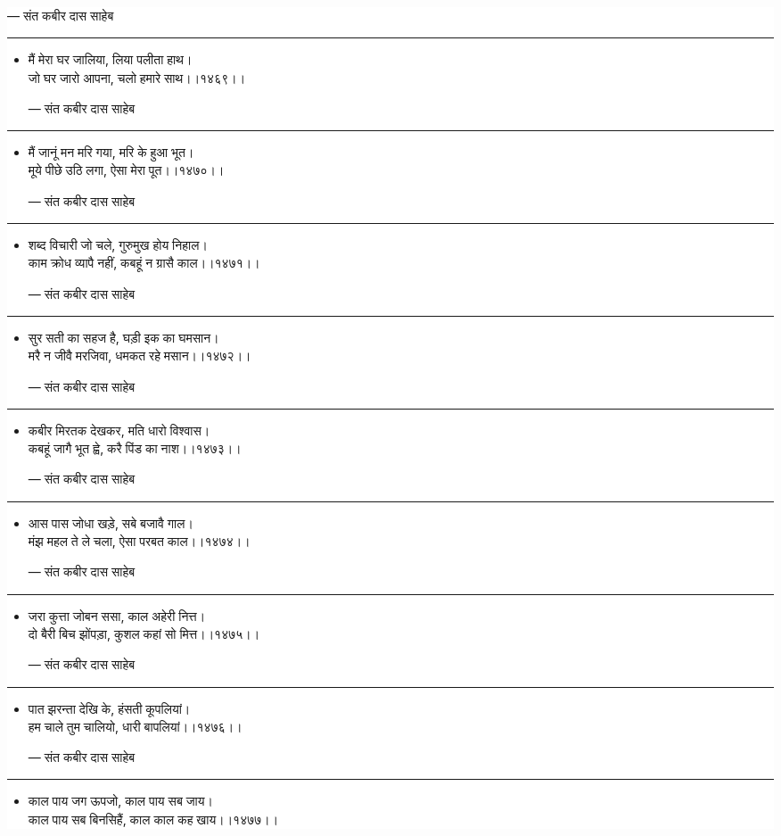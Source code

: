   — संत कबीर दास साहेब

---

- मैं मेरा घर जालिया, लिया पलीता हाथ।\
  जो घर जारो आपना, चलो हमारे साथ।।१४६९।।

  — संत कबीर दास साहेब

---

- मैं जानूं मन मरि गया, मरि के हुआ भूत।\
  मूये पीछे उठि लगा, ऐसा मेरा पूत।।१४७०।।

  — संत कबीर दास साहेब

---

- शब्‍द विचारी जो चले, गुरुमुख होय निहाल।\
  काम क्रोध व्‍यापै नहीं, कबहूं न ग्रासै काल।।१४७१।।

  — संत कबीर दास साहेब

---

- सुर सती का सहज है, घड़ी इक का घमसान।\
  मरै न जीवै मरजिवा, धमकत रहे मसान।।१४७२।।

  — संत कबीर दास साहेब

---

- कबीर मिरतक देखकर, मति धारो विश्‍वास।\
  कबहूं जागै भूत ह्वे, करै पिंड का नाश।।१४७३।।

  — संत कबीर दास साहेब

---

- आस पास जोधा खड़े, सबे बजावै गाल।\
  मंझ महल ते ले चला, ऐसा परबत काल।।१४७४।।

  — संत कबीर दास साहेब

---

- जरा कुत्ता जोबन ससा, काल अहेरी नित्त।\
  दो बैरी बिच झोंपड़ा, कुशल कहां सो मित्त।।१४७५।।

  — संत कबीर दास साहेब

---

- पात झरन्‍ता देखि के, हंसती कूपलियां।\
  हम चाले तुम चालियो, धारी बापलियां।।१४७६।।

  — संत कबीर दास साहेब

---

- काल पाय जग ऊपजो, काल पाय सब जाय।\
  काल पाय सब बिनसिहैं, काल काल कह खाय।।१४७७।।
